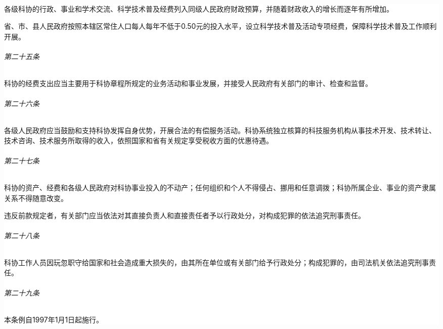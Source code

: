 各级科协的行政、事业和学术交流、科学技术普及经费列入同级人民政府财政预算，并随着财政收入的增长而逐年有所增加。

省、市、县人民政府按照本辖区常住人口每人每年不低于0.50元的投入水平，设立科学技术普及活动专项经费，保障科学技术普及工作顺利开展。

###### 第二十五条

科协的经费支出应当主要用于科协章程所规定的业务活动和事业发展，并接受人民政府有关部门的审计、检查和监督。

###### 第二十六条

各级人民政府应当鼓励和支持科协发挥自身优势，开展合法的有偿服务活动。科协系统独立核算的科技服务机构从事技术开发、技术转让、技术咨询、技术服务所取得的收入，依照国家和省有关规定享受税收方面的优惠待遇。

###### 第二十七条

科协的资产、经费和各级人民政府对科协事业投入的不动产；任何组织和个人不得侵占、挪用和任意调拨；科协所属企业、事业的资产隶属关系不得随意改变。

违反前款规定者，有关部门应当依法对其直接负责人和直接责任者予以行政处分，对构成犯罪的依法追究刑事责任。

###### 第二十八条

科协工作人员因玩忽职守给国家和社会造成重大损失的，由其所在单位或有关部门给予行政处分；构成犯罪的，由司法机关依法追究刑事责任。

###### 第二十九条

本条例自1997年1月1日起施行。
